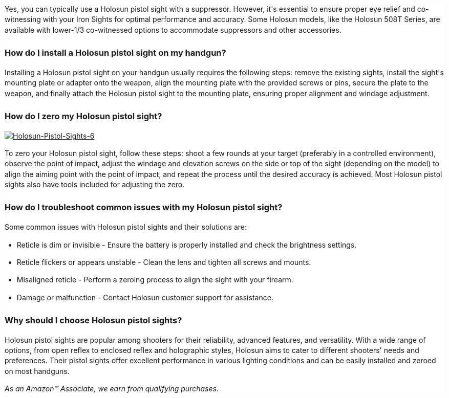 Yes, you can typically use a Holosun pistol sight with a suppressor. However, it's essential to ensure proper eye relief and co-witnessing with your Iron Sights for optimal performance and accuracy. Some Holosun models, like the Holosun 508T Series, are available with lower-1/3 co-witnessed options to accommodate suppressors and other accessories. 


### How do I install a Holosun pistol sight on my handgun?

Installing a Holosun pistol sight on your handgun usually requires the following steps: remove the existing sights, install the sight's mounting plate or adapter onto the weapon, align the mounting plate with the provided screws or pins, secure the plate to the weapon, and finally attach the Holosun pistol sight to the mounting plate, ensuring proper alignment and windage adjustment. 


### How do I zero my Holosun pistol sight?

<div><a href="https://serp.ly/@universityofguns/amazon/holosun-pistol-sights?utm_source=universityofguns&utm_medium=website&utm_campaign=universityofguns.com&utm_content=holosun-pistol-sights&utm_term=holosun-pistol-sights-6"><img src="https://imagedelivery.net/vy2bglCGN6hEeWOnSe2c7A/Holosun-Pistol-Sights-6/w=720,h=540,fit=pad,background=black" alt="Holosun-Pistol-Sights-6"></a></div>

To zero your Holosun pistol sight, follow these steps: shoot a few rounds at your target (preferably in a controlled environment), observe the point of impact, adjust the windage and elevation screws on the side or top of the sight (depending on the model) to align the aiming point with the point of impact, and repeat the process until the desired accuracy is achieved. Most Holosun pistol sights also have tools included for adjusting the zero. 


### How do I troubleshoot common issues with my Holosun pistol sight?

Some common issues with Holosun pistol sights and their solutions are: 

* Reticle is dim or invisible - Ensure the battery is properly installed and check the brightness settings.

* Reticle flickers or appears unstable - Clean the lens and tighten all screws and mounts.

* Misaligned reticle - Perform a zeroing process to align the sight with your firearm.

* Damage or malfunction - Contact Holosun customer support for assistance.


### Why should I choose Holosun pistol sights?

Holosun pistol sights are popular among shooters for their reliability, advanced features, and versatility. With a wide range of options, from open reflex to enclosed reflex and holographic styles, Holosun aims to cater to different shooters' needs and preferences. Their pistol sights offer excellent performance in various lighting conditions and can be easily installed and zeroed on most handguns. 

*As an Amazon™ Associate, we earn from qualifying purchases.*